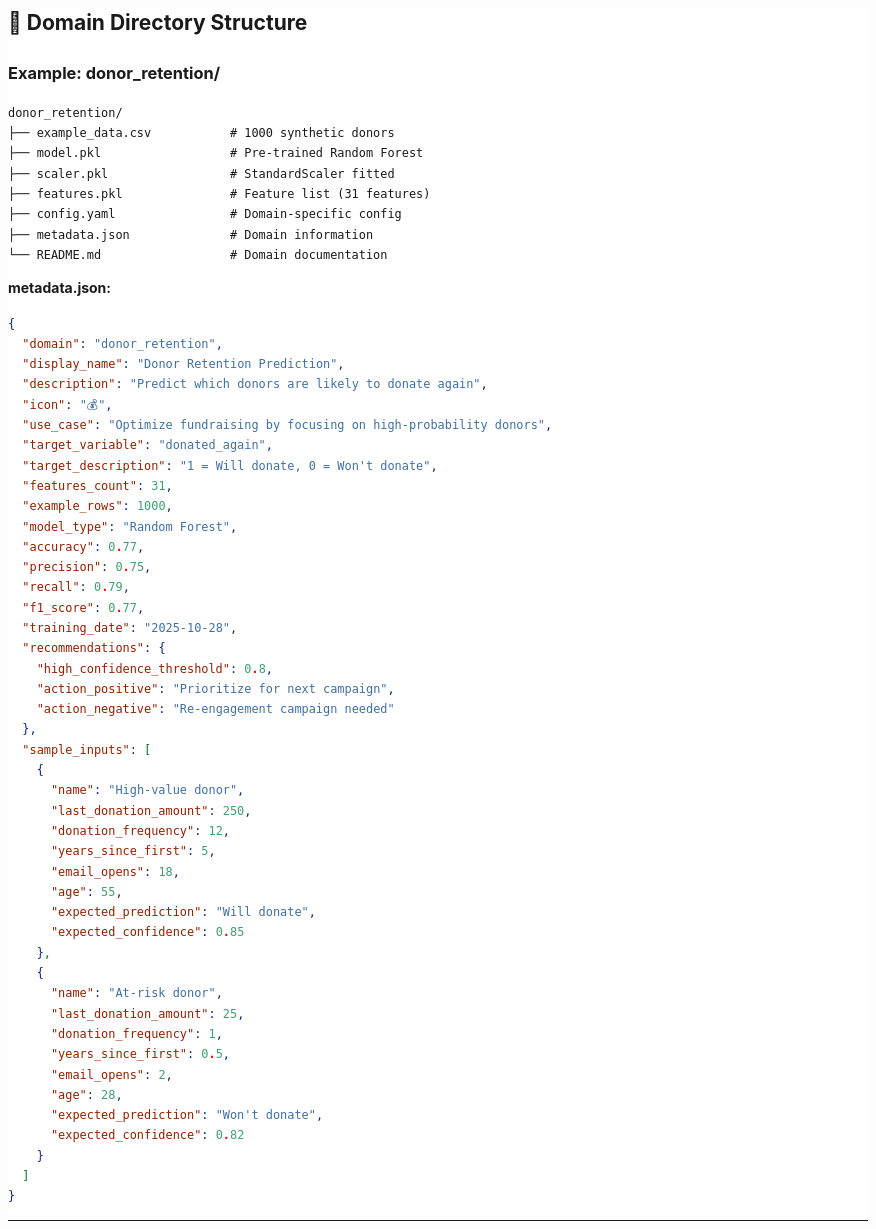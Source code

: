 
## 📁 Domain Directory Structure

### Example: donor_retention/

```
donor_retention/
├── example_data.csv           # 1000 synthetic donors
├── model.pkl                  # Pre-trained Random Forest
├── scaler.pkl                 # StandardScaler fitted
├── features.pkl               # Feature list (31 features)
├── config.yaml                # Domain-specific config
├── metadata.json              # Domain information
└── README.md                  # Domain documentation
```

**metadata.json:**
```json
{
  "domain": "donor_retention",
  "display_name": "Donor Retention Prediction",
  "description": "Predict which donors are likely to donate again",
  "icon": "💰",
  "use_case": "Optimize fundraising by focusing on high-probability donors",
  "target_variable": "donated_again",
  "target_description": "1 = Will donate, 0 = Won't donate",
  "features_count": 31,
  "example_rows": 1000,
  "model_type": "Random Forest",
  "accuracy": 0.77,
  "precision": 0.75,
  "recall": 0.79,
  "f1_score": 0.77,
  "training_date": "2025-10-28",
  "recommendations": {
    "high_confidence_threshold": 0.8,
    "action_positive": "Prioritize for next campaign",
    "action_negative": "Re-engagement campaign needed"
  },
  "sample_inputs": [
    {
      "name": "High-value donor",
      "last_donation_amount": 250,
      "donation_frequency": 12,
      "years_since_first": 5,
      "email_opens": 18,
      "age": 55,
      "expected_prediction": "Will donate",
      "expected_confidence": 0.85
    },
    {
      "name": "At-risk donor",
      "last_donation_amount": 25,
      "donation_frequency": 1,
      "years_since_first": 0.5,
      "email_opens": 2,
      "age": 28,
      "expected_prediction": "Won't donate",
      "expected_confidence": 0.82
    }
  ]
}
```

---